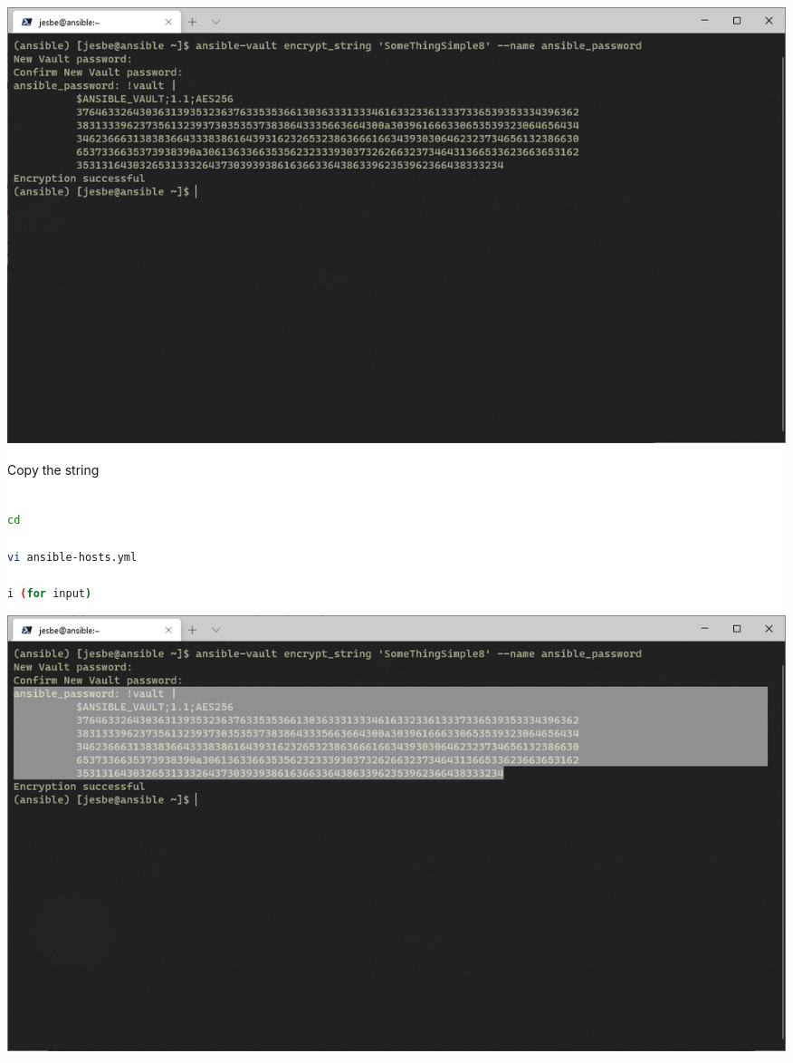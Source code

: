 ![Alt text](pics/040_ansible_vault_string.png?raw=true "Encrypt string")

Copy the string

```bash

cd

vi ansible-hosts.yml

i (for input)

```

![Alt text](pics/041_ansible_vault_string_copy.png?raw=true "Encrypt string copy")
